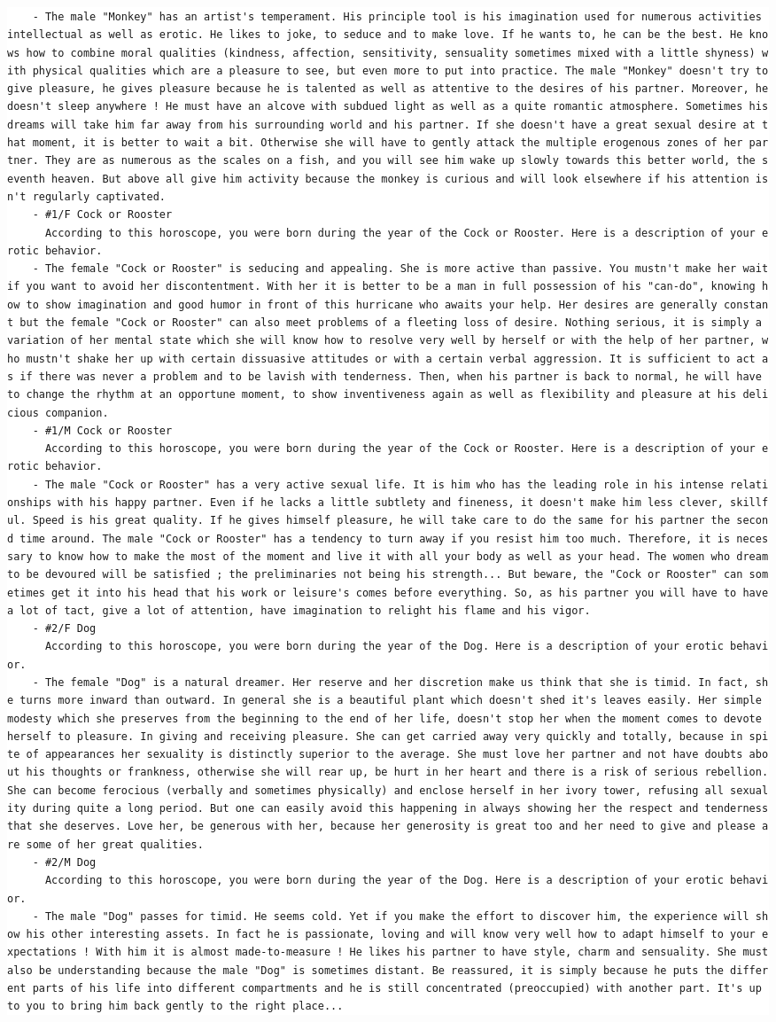 		- The male "Monkey" has an artist's temperament. His principle tool is his imagination used for numerous activities intellectual as well as erotic. He likes to joke, to seduce and to make love. If he wants to, he can be the best. He knows how to combine moral qualities (kindness, affection, sensitivity, sensuality sometimes mixed with a little shyness) with physical qualities which are a pleasure to see, but even more to put into practice. The male "Monkey" doesn't try to give pleasure, he gives pleasure because he is talented as well as attentive to the desires of his partner. Moreover, he doesn't sleep anywhere ! He must have an alcove with subdued light as well as a quite romantic atmosphere. Sometimes his dreams will take him far away from his surrounding world and his partner. If she doesn't have a great sexual desire at that moment, it is better to wait a bit. Otherwise she will have to gently attack the multiple erogenous zones of her partner. They are as numerous as the scales on a fish, and you will see him wake up slowly towards this better world, the seventh heaven. But above all give him activity because the monkey is curious and will look elsewhere if his attention isn't regularly captivated.
		- #1/F Cock or Rooster
		  According to this horoscope, you were born during the year of the Cock or Rooster. Here is a description of your erotic behavior.
		- The female "Cock or Rooster" is seducing and appealing. She is more active than passive. You mustn't make her wait if you want to avoid her discontentment. With her it is better to be a man in full possession of his "can-do", knowing how to show imagination and good humor in front of this hurricane who awaits your help. Her desires are generally constant but the female "Cock or Rooster" can also meet problems of a fleeting loss of desire. Nothing serious, it is simply a variation of her mental state which she will know how to resolve very well by herself or with the help of her partner, who mustn't shake her up with certain dissuasive attitudes or with a certain verbal aggression. It is sufficient to act as if there was never a problem and to be lavish with tenderness. Then, when his partner is back to normal, he will have to change the rhythm at an opportune moment, to show inventiveness again as well as flexibility and pleasure at his delicious companion.
		- #1/M Cock or Rooster
		  According to this horoscope, you were born during the year of the Cock or Rooster. Here is a description of your erotic behavior.
		- The male "Cock or Rooster" has a very active sexual life. It is him who has the leading role in his intense relationships with his happy partner. Even if he lacks a little subtlety and fineness, it doesn't make him less clever, skillful. Speed is his great quality. If he gives himself pleasure, he will take care to do the same for his partner the second time around. The male "Cock or Rooster" has a tendency to turn away if you resist him too much. Therefore, it is necessary to know how to make the most of the moment and live it with all your body as well as your head. The women who dream to be devoured will be satisfied ; the preliminaries not being his strength... But beware, the "Cock or Rooster" can sometimes get it into his head that his work or leisure's comes before everything. So, as his partner you will have to have a lot of tact, give a lot of attention, have imagination to relight his flame and his vigor.
		- #2/F Dog
		  According to this horoscope, you were born during the year of the Dog. Here is a description of your erotic behavior.
		- The female "Dog" is a natural dreamer. Her reserve and her discretion make us think that she is timid. In fact, she turns more inward than outward. In general she is a beautiful plant which doesn't shed it's leaves easily. Her simple modesty which she preserves from the beginning to the end of her life, doesn't stop her when the moment comes to devote herself to pleasure. In giving and receiving pleasure. She can get carried away very quickly and totally, because in spite of appearances her sexuality is distinctly superior to the average. She must love her partner and not have doubts about his thoughts or frankness, otherwise she will rear up, be hurt in her heart and there is a risk of serious rebellion. She can become ferocious (verbally and sometimes physically) and enclose herself in her ivory tower, refusing all sexuality during quite a long period. But one can easily avoid this happening in always showing her the respect and tenderness that she deserves. Love her, be generous with her, because her generosity is great too and her need to give and please are some of her great qualities.
		- #2/M Dog
		  According to this horoscope, you were born during the year of the Dog. Here is a description of your erotic behavior.
		- The male "Dog" passes for timid. He seems cold. Yet if you make the effort to discover him, the experience will show his other interesting assets. In fact he is passionate, loving and will know very well how to adapt himself to your expectations ! With him it is almost made-to-measure ! He likes his partner to have style, charm and sensuality. She must also be understanding because the male "Dog" is sometimes distant. Be reassured, it is simply because he puts the different parts of his life into different compartments and he is still concentrated (preoccupied) with another part. It's up to you to bring him back gently to the right place...